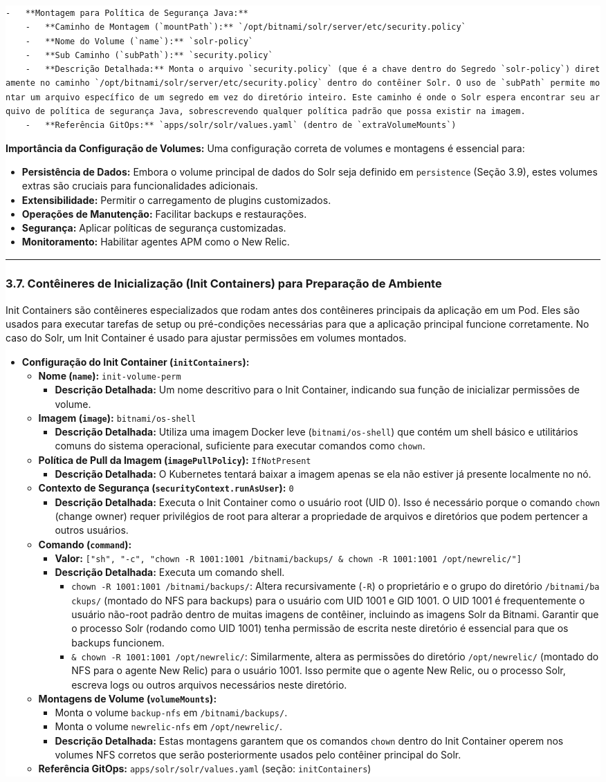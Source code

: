     -   **Montagem para Política de Segurança Java:**
        -   **Caminho de Montagem (`mountPath`):** `/opt/bitnami/solr/server/etc/security.policy`
        -   **Nome do Volume (`name`):** `solr-policy`
        -   **Sub Caminho (`subPath`):** `security.policy`
        -   **Descrição Detalhada:** Monta o arquivo `security.policy` (que é a chave dentro do Segredo `solr-policy`) diretamente no caminho `/opt/bitnami/solr/server/etc/security.policy` dentro do contêiner Solr. O uso de `subPath` permite montar um arquivo específico de um segredo em vez do diretório inteiro. Este caminho é onde o Solr espera encontrar seu arquivo de política de segurança Java, sobrescrevendo qualquer política padrão que possa existir na imagem.
        -   **Referência GitOps:** `apps/solr/solr/values.yaml` (dentro de `extraVolumeMounts`)

**Importância da Configuração de Volumes:**
Uma configuração correta de volumes e montagens é essencial para:
-   **Persistência de Dados:** Embora o volume principal de dados do Solr seja definido em `persistence` (Seção 3.9), estes volumes extras são cruciais para funcionalidades adicionais.
-   **Extensibilidade:** Permitir o carregamento de plugins customizados.
-   **Operações de Manutenção:** Facilitar backups e restaurações.
-   **Segurança:** Aplicar políticas de segurança customizadas.
-   **Monitoramento:** Habilitar agentes APM como o New Relic.

---


### 3.7. Contêineres de Inicialização (Init Containers) para Preparação de Ambiente

Init Containers são contêineres especializados que rodam antes dos contêineres principais da aplicação em um Pod. Eles são usados para executar tarefas de setup ou pré-condições necessárias para que a aplicação principal funcione corretamente. No caso do Solr, um Init Container é usado para ajustar permissões em volumes montados.

-   **Configuração do Init Container (`initContainers`):**
    -   **Nome (`name`):** `init-volume-perm`
        -   **Descrição Detalhada:** Um nome descritivo para o Init Container, indicando sua função de inicializar permissões de volume.
    -   **Imagem (`image`):** `bitnami/os-shell`
        -   **Descrição Detalhada:** Utiliza uma imagem Docker leve (`bitnami/os-shell`) que contém um shell básico e utilitários comuns do sistema operacional, suficiente para executar comandos como `chown`.
    -   **Política de Pull da Imagem (`imagePullPolicy`):** `IfNotPresent`
        -   **Descrição Detalhada:** O Kubernetes tentará baixar a imagem apenas se ela não estiver já presente localmente no nó.
    -   **Contexto de Segurança (`securityContext.runAsUser`):** `0`
        -   **Descrição Detalhada:** Executa o Init Container como o usuário root (UID 0). Isso é necessário porque o comando `chown` (change owner) requer privilégios de root para alterar a propriedade de arquivos e diretórios que podem pertencer a outros usuários.
    -   **Comando (`command`):**
        -   **Valor:** `["sh", "-c", "chown -R 1001:1001 /bitnami/backups/ & chown -R 1001:1001 /opt/newrelic/"]`
        -   **Descrição Detalhada:** Executa um comando shell.
            -   `chown -R 1001:1001 /bitnami/backups/`: Altera recursivamente (`-R`) o proprietário e o grupo do diretório `/bitnami/backups/` (montado do NFS para backups) para o usuário com UID 1001 e GID 1001. O UID 1001 é frequentemente o usuário não-root padrão dentro de muitas imagens de contêiner, incluindo as imagens Solr da Bitnami. Garantir que o processo Solr (rodando como UID 1001) tenha permissão de escrita neste diretório é essencial para que os backups funcionem.
            -   `& chown -R 1001:1001 /opt/newrelic/`: Similarmente, altera as permissões do diretório `/opt/newrelic/` (montado do NFS para o agente New Relic) para o usuário 1001. Isso permite que o agente New Relic, ou o processo Solr, escreva logs ou outros arquivos necessários neste diretório.
    -   **Montagens de Volume (`volumeMounts`):**
        -   Monta o volume `backup-nfs` em `/bitnami/backups/`.
        -   Monta o volume `newrelic-nfs` em `/opt/newrelic/`.
        -   **Descrição Detalhada:** Estas montagens garantem que os comandos `chown` dentro do Init Container operem nos volumes NFS corretos que serão posteriormente usados pelo contêiner principal do Solr.
    -   **Referência GitOps:** `apps/solr/solr/values.yaml` (seção: `initContainers`)
